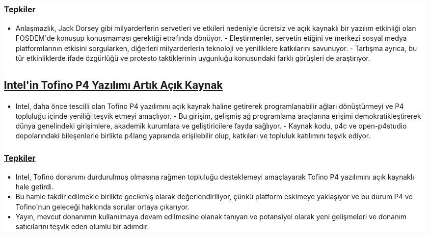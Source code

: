### [Tepkiler](https://news.ycombinator.com/item?id=42725057)

- Anlaşmazlık, Jack Dorsey gibi milyarderlerin servetleri ve etkileri nedeniyle ücretsiz ve açık kaynaklı bir yazılım etkinliği olan FOSDEM'de konuşup konuşmaması gerektiği etrafında dönüyor. - Eleştirmenler, servetin etiğini ve merkezi sosyal medya platformlarının etkisini sorgularken, diğerleri milyarderlerin teknoloji ve yeniliklere katkılarını savunuyor. - Tartışma ayrıca, bu tür etkinliklerde ifade özgürlüğü ve protesto taktiklerinin uygunluğu konusundaki farklı görüşleri de araştırıyor.

## [Intel'in Tofino P4 Yazılımı Artık Açık Kaynak](https://p4.org/intels-tofino-p4-software-is-now-open-source/)

- Intel, daha önce tescilli olan Tofino P4 yazılımını açık kaynak haline getirerek programlanabilir ağları dönüştürmeyi ve P4 topluluğu içinde yeniliği teşvik etmeyi amaçlıyor. - Bu girişim, gelişmiş ağ programlama araçlarına erişimi demokratikleştirerek dünya genelindeki girişimlere, akademik kurumlara ve geliştiricilere fayda sağlıyor. - Kaynak kodu, p4c ve open-p4studio depolarındaki bileşenlerle birlikte p4lang yapısında erişilebilir olup, katkıları ve topluluk katılımını teşvik ediyor.

### [Tepkiler](https://news.ycombinator.com/item?id=42721442)

- Intel, Tofino donanımı durdurulmuş olmasına rağmen topluluğu desteklemeyi amaçlayarak Tofino P4 yazılımını açık kaynaklı hale getirdi.
- Bu hamle takdir edilmekle birlikte gecikmiş olarak değerlendiriliyor, çünkü platform eskimeye yaklaşıyor ve bu durum P4 ve Tofino'nun geleceği hakkında sorular ortaya çıkarıyor.
- Yayın, mevcut donanımın kullanılmaya devam edilmesine olanak tanıyan ve potansiyel olarak yeni gelişmeleri ve donanım satıcılarını teşvik eden olumlu bir adımdır.

<head>
  <meta property="og:title" content="Karar verdim, Hindenburg Research'i dağıtıyorum." />
  <meta property="og:type" content="website" />
  <meta property="og:image" content="https://og.cho.sh/api/og/?title=Karar%20verdim%2C%20Hindenburg%20Research'i%20da%C4%9F%C4%B1t%C4%B1yorum.&subheading=16%20Ocak%202025%20Per%C5%9Fembe%3A%20Hacker%20Haber%20%C3%96zeti" />
</head>
